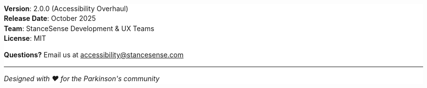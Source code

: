 
**Version**: 2.0.0 (Accessibility Overhaul)  
**Release Date**: October 2025  
**Team**: StanceSense Development & UX Teams  
**License**: MIT  

**Questions?** Email us at accessibility@stancesense.com

---

*Designed with ❤️ for the Parkinson's community*
